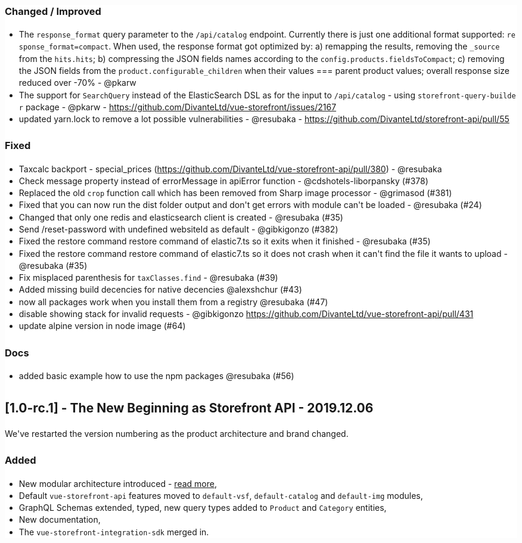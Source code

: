 ### Changed / Improved

- The `response_format` query parameter to the `/api/catalog` endpoint. Currently there is just one additional format supported: `response_format=compact`. When used, the response format got optimized by: a) remapping the results, removing the `_source` from the `hits.hits`; b) compressing the JSON fields names according to the `config.products.fieldsToCompact`; c) removing the JSON fields from the `product.configurable_children` when their values === parent product values; overall response size reduced over -70% - @pkarw
- The support for `SearchQuery` instead of the ElasticSearch DSL as for the input to `/api/catalog` - using `storefront-query-builder` package - @pkarw - https://github.com/DivanteLtd/vue-storefront/issues/2167
- updated yarn.lock to remove a lot possible vulnerabilities - @resubaka - https://github.com/DivanteLtd/storefront-api/pull/55

### Fixed

- Taxcalc backport - special_prices (https://github.com/DivanteLtd/vue-storefront-api/pull/380) - @resubaka
- Check message property instead of errorMessage in apiError function - @cdshotels-liborpansky (#378)
- Replaced the old `crop` function call which has been removed from Sharp image processor - @grimasod (#381)
- Fixed that you can now run the dist folder output and don't get errors with module can't be loaded - @resubaka (#24)
- Changed that only one redis and elasticsearch client is created - @resubaka (#35)
- Send /reset-password with undefined websiteId as default - @gibkigonzo (#382)
- Fixed the restore command restore command of elastic7.ts so it exits when it finished - @resubaka (#35)
- Fixed the restore command restore command of elastic7.ts so it does not crash when it can't find the file it wants to upload - @resubaka (#35)
- Fix misplaced parenthesis for `taxClasses.find` - @resubaka (#39)
- Added missing build decencies for native decencies @alexshchur (#43)
- now all packages work when you install them from a registry @resubaka (#47)
- disable showing stack for invalid requests - @gibkigonzo https://github.com/DivanteLtd/vue-storefront-api/pull/431
- update alpine version in node image (#64)

### Docs

- added basic example how to use the npm packages @resubaka (#56)

## [1.0-rc.1] -  The New Beginning as Storefront API - 2019.12.06

We've restarted the version numbering as the product architecture and brand changed.

### Added

- New modular architecture introduced - [read more](https://sfa-docs.now.sh/guide/modules/introduction.html),
- Default `vue-storefront-api` features moved to `default-vsf`, `default-catalog` and `default-img` modules,
- GraphQL Schemas extended, typed, new query types added to `Product` and `Category` entities,
- New documentation,
- The `vue-storefront-integration-sdk` merged in.
